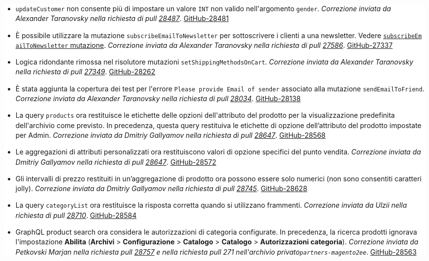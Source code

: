

* `updateCustomer` non consente più di impostare un valore `INT` non valido nell&#39;argomento `gender`. _Correzione inviata da Alexander Taranovsky nella richiesta di pull [28487](https://github.com/magento/magento2/pull/28487)_. [GitHub-28481](https://github.com/magento/magento2/issues/28481)



* È possibile utilizzare la mutazione `subscribeEmailToNewsletter` per sottoscrivere i clienti a una newsletter. Vedere [`subscribeEmailToNewsletter` mutazione](https://devdocs.magento.com/guides/v2.4/graphql/mutations/subscribe-email-to-newsletter.html). _Correzione inviata da Alexander Taranovsky nella richiesta di pull [27586](https://github.com/magento/magento2/pull/27586)_. [GitHub-27337](https://github.com/magento/magento2/issues/27337)



* Logica ridondante rimossa nel risolutore mutazioni `setShippingMethodsOnCart`. _Correzione inviata da Alexander Taranovsky nella richiesta di pull [27349](https://github.com/magento/magento2/pull/27349)_. [GitHub-28262](https://github.com/magento/magento2/issues/28262)



* È stata aggiunta la copertura dei test per l&#39;errore `Please provide Email of sender` associato alla mutazione `sendEmailToFriend`. _Correzione inviata da Alexander Taranovsky nella richiesta di pull [28034](https://github.com/magento/magento2/pull/28034)_. [GitHub-28138](https://github.com/magento/magento2/issues/28138)



* La query `products` ora restituisce le etichette delle opzioni dell&#39;attributo del prodotto per la visualizzazione predefinita dell&#39;archivio come previsto. In precedenza, questa query restituiva le etichette di opzione dell’attributo del prodotto impostate per Admin. _Correzione inviata da Dmitriy Gallyamov nella richiesta di pull [28647](https://github.com/magento/magento2/pull/28647)_. [GitHub-28568](https://github.com/magento/magento2/issues/28568)



* Le aggregazioni di attributi personalizzati ora restituiscono valori di opzione specifici del punto vendita. _Correzione inviata da Dmitriy Gallyamov nella richiesta di pull [28647](https://github.com/magento/magento2/pull/28647)_. [GitHub-28572](https://github.com/magento/magento2/issues/28572)



* Gli intervalli di prezzo restituiti in un’aggregazione di prodotto ora possono essere solo numerici (non sono consentiti caratteri jolly). _Correzione inviata da Dmitriy Gallyamov nella richiesta di pull [28745](https://github.com/magento/magento2/pull/28745)_. [GitHub-28628](https://github.com/magento/magento2/issues/28628)



* La query `categoryList` ora restituisce la risposta corretta quando si utilizzano frammenti. _Correzione inviata da Ulzii nella richiesta di pull [28710](https://github.com/magento/magento2/pull/28710)_. [GitHub-28584](https://github.com/magento/magento2/issues/28584)



* GraphQL product search ora considera le autorizzazioni di categoria configurate. In precedenza, la ricerca prodotti ignorava l&#39;impostazione **Abilita** (**Archivi** > **Configurazione** > **Catalogo** > **Catalogo** > **Autorizzazioni categoria**). _Correzione inviata da Petkovski Marjan nella richiesta pull [28757](https://github.com/magento/magento2/pull/28757) e nella richiesta pull 271 nell&#39;archivio privato`partners-magento2ee`_. [GitHub-28563](https://github.com/magento/magento2/issues/28563)
